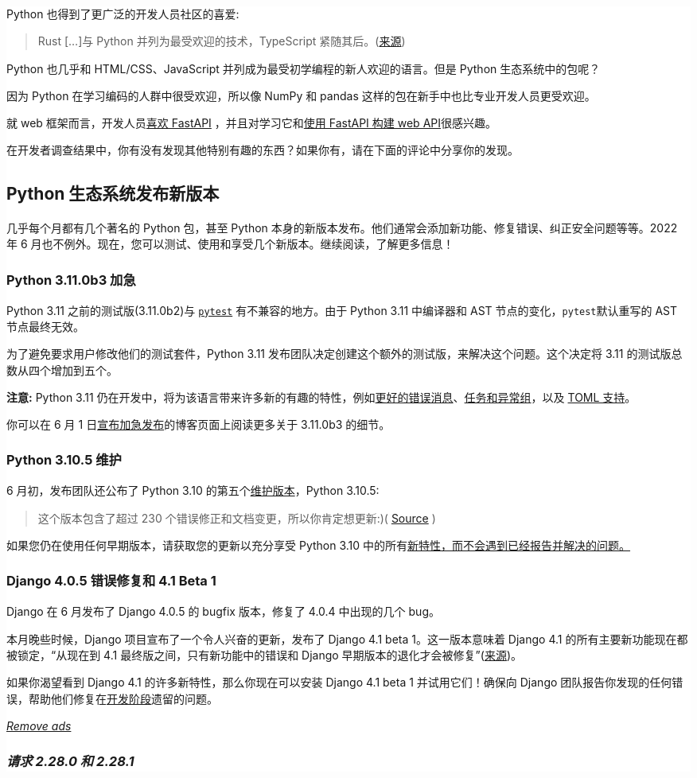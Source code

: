 Python 也得到了更广泛的开发人员社区的喜爱:

> Rust […]与 Python 并列为最受欢迎的技术，TypeScript 紧随其后。([来源](https://survey.stackoverflow.co/2022/#section-most-loved-dreaded-and-wanted-programming-scripting-and-markup-languages))

Python 也几乎和 HTML/CSS、JavaScript 并列成为最受初学编程的新人欢迎的语言。但是 Python 生态系统中的包呢？

因为 Python 在学习编码的人群中很受欢迎，所以像 NumPy 和 pandas 这样的包在新手中也比专业开发人员更受欢迎。

就 web 框架而言，开发人员[喜欢 FastAPI](https://survey.stackoverflow.co/2022/#section-most-loved-dreaded-and-wanted-web-frameworks-and-technologies) ，并且对学习它和[使用 FastAPI 构建 web API](https://realpython.com/fastapi-python-web-apis/)很感兴趣。

在开发者调查结果中，你有没有发现其他特别有趣的东西？如果你有，请在下面的评论中分享你的发现。

## Python 生态系统发布新版本

几乎每个月都有几个著名的 Python 包，甚至 Python 本身的新版本发布。他们通常会添加新功能、修复错误、纠正安全问题等等。2022 年 6 月也不例外。现在，您可以测试、使用和享受几个新版本。继续阅读，了解更多信息！

### Python 3.11.0b3 加急

Python 3.11 之前的测试版(3.11.0b2)与 [`pytest`](https://realpython.com/pytest-python-testing/) 有不兼容的地方。由于 Python 3.11 中编译器和 AST 节点的变化，`pytest`默认重写的 AST 节点最终无效。

为了避免要求用户修改他们的测试套件，Python 3.11 发布团队决定创建这个额外的测试版，来解决这个问题。这个决定将 3.11 的测试版总数从四个增加到五个。

**注意:** Python 3.11 仍在开发中，将为该语言带来许多新的有趣的特性，例如[更好的错误消息](https://realpython.com/python311-error-messages/)、[任务和异常组](https://realpython.com/python311-exception-groups/)，以及 [TOML 支持](https://realpython.com/python311-tomllib/)。

你可以在 6 月 1 日[宣布加急发布](https://pythoninsider.blogspot.com/2022/06/expedited-release-of-python3110b3.html)的博客页面上阅读更多关于 3.11.0b3 的细节。

### Python 3.10.5 维护

6 月初，发布团队还公布了 Python 3.10 的第五个[维护版本](https://realpython.com/python-bugfix-version/)，Python 3.10.5:

> 这个版本包含了超过 230 个错误修正和文档变更，所以你肯定想更新:)( [Source](https://blog.python.org/2022/06/python-3105-is-available_6.html) )

如果您仍在使用任何早期版本，请获取您的更新以充分享受 Python 3.10 中的所有[新特性，而不会遇到已经报告并解决的问题。](https://realpython.com/python310-new-features/)

### Django 4.0.5 错误修复和 4.1 Beta 1

Django 在 6 月发布了 Django 4.0.5 的 bugfix 版本，修复了 4.0.4 中出现的几个 bug。

本月晚些时候，Django 项目宣布了一个令人兴奋的更新，发布了 Django 4.1 beta 1。这一版本意味着 Django 4.1 的所有主要新功能现在都被锁定，“从现在到 4.1 最终版之间，只有新功能中的错误和 Django 早期版本的退化才会被修复”([来源](https://www.djangoproject.com/weblog/2022/jun/21/django-41-beta-1-released/))。

如果你渴望看到 Django 4.1 的许多新特性，那么你现在可以安装 Django 4.1 beta 1 并试用它们！确保向 Django 团队报告你发现的任何错误，帮助他们修复在[开发阶段](https://docs.djangoproject.com/en/dev/internals/release-process/#phase-two-development)遗留的问题。

[*Remove ads*](/account/join/)

### *请求 2.28.0 和 2.28.1*

